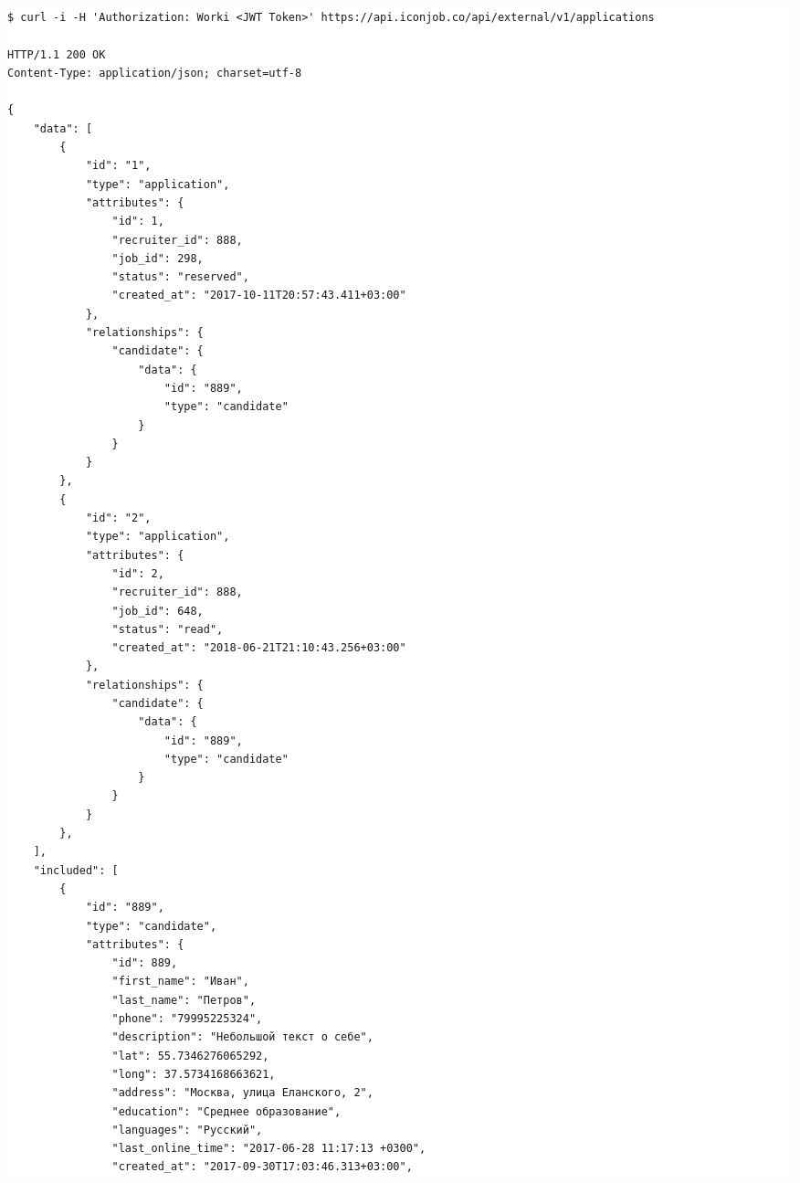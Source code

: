```
$ curl -i -H 'Authorization: Worki <JWT Token>' https://api.iconjob.co/api/external/v1/applications

HTTP/1.1 200 OK
Content-Type: application/json; charset=utf-8

{
    "data": [
        {
            "id": "1",
            "type": "application",
            "attributes": {
                "id": 1,
                "recruiter_id": 888,
                "job_id": 298,
                "status": "reserved",
                "created_at": "2017-10-11T20:57:43.411+03:00"
            },
            "relationships": {
                "candidate": {
                    "data": {
                        "id": "889",
                        "type": "candidate"
                    }
                }
            }
        },
        {
            "id": "2",
            "type": "application",
            "attributes": {
                "id": 2,
                "recruiter_id": 888,
                "job_id": 648,
                "status": "read",
                "created_at": "2018-06-21T21:10:43.256+03:00"
            },
            "relationships": {
                "candidate": {
                    "data": {
                        "id": "889",
                        "type": "candidate"
                    }
                }
            }
        },
    ],
    "included": [
        {
            "id": "889",
            "type": "candidate",
            "attributes": {
                "id": 889,
                "first_name": "Иван",
                "last_name": "Петров",
                "phone": "79995225324",
                "description": "Небольшой текст о себе",
                "lat": 55.7346276065292,
                "long": 37.5734168663621,
                "address": "Москва, улица Еланского, 2",
                "education": "Среднее образование",
                "languages": "Pусский",
                "last_online_time": "2017-06-28 11:17:13 +0300",
                "created_at": "2017-09-30T17:03:46.313+03:00",
```